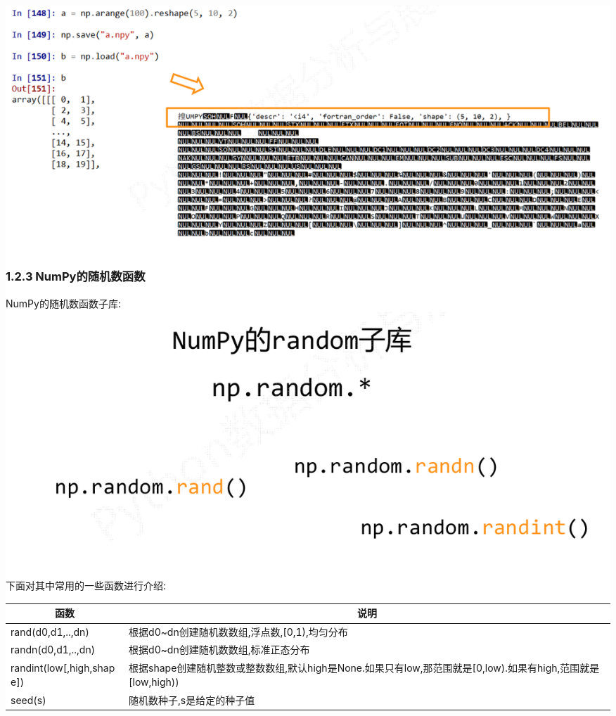 ![](./Python数据分析与展示/chapter1/便捷文件存取示例.png)

### 1.2.3 NumPy的随机数函数
NumPy的随机数函数子库:
![](./Python数据分析与展示/chapter1/NumPy的随机数函数子库.png)
下面对其中常用的一些函数进行介绍:

|函数|说明|
|------|------|
|rand(d0,d1,..,dn)|根据d0~dn创建随机数数组,浮点数,[0,1),均匀分布|
|randn(d0,d1,..,dn)|根据d0~dn创建随机数数组,标准正态分布|
|randint(low[,high,shape])|根据shape创建随机整数或整数数组,默认high是None.如果只有low,那范围就是[0,low).如果有high,范围就是[low,high))|
|seed(s)|随机数种子,s是给定的种子值|
